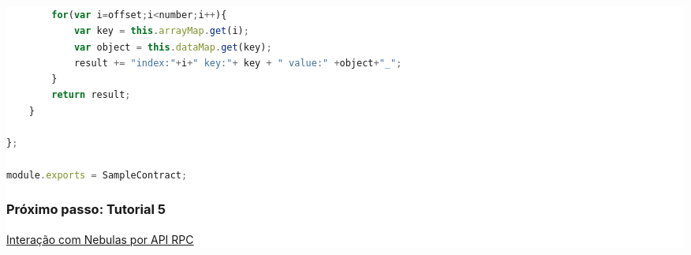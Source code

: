 ```js
        for(var i=offset;i<number;i++){
            var key = this.arrayMap.get(i);
            var object = this.dataMap.get(key);
            result += "index:"+i+" key:"+ key + " value:" +object+"_";
        }
        return result;
    }
    
};

module.exports = SampleContract;
```
### Próximo passo: Tutorial 5

 [Interação com Nebulas por API RPC](https://github.com/nebulasio/wiki/blob/master/tutorials/%5BPortugues%5D%20Nebulas%20101%20-%2005%20Interacao%20com%20Nebulas%20por%20API%20RPC.md)
